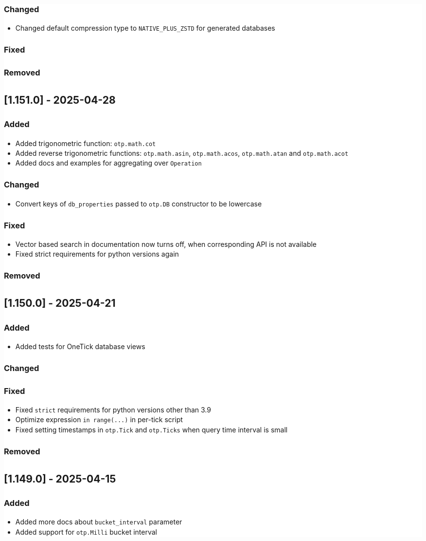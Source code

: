 ### Changed

- Changed default compression type to `NATIVE_PLUS_ZSTD` for generated databases

### Fixed

### Removed

## [1.151.0] - 2025-04-28

### Added

- Added trigonometric function: `otp.math.cot`
- Added reverse trigonometric functions: `otp.math.asin`, `otp.math.acos`, `otp.math.atan` and `otp.math.acot`
- Added docs and examples for aggregating over `Operation`

### Changed

- Convert keys of `db_properties` passed to `otp.DB` constructor to be lowercase

### Fixed

- Vector based search in documentation now turns off, when corresponding API is not available
- Fixed strict requirements for python versions again

### Removed

## [1.150.0] - 2025-04-21

### Added

- Added tests for OneTick database views

### Changed

### Fixed

- Fixed `strict` requirements for python versions other than 3.9
- Optimize expression `in range(...)` in per-tick script
- Fixed setting timestamps in `otp.Tick` and `otp.Ticks` when query time interval is small

### Removed

## [1.149.0] - 2025-04-15

### Added

- Added more docs about `bucket_interval` parameter
- Added support for `otp.Milli` bucket interval
